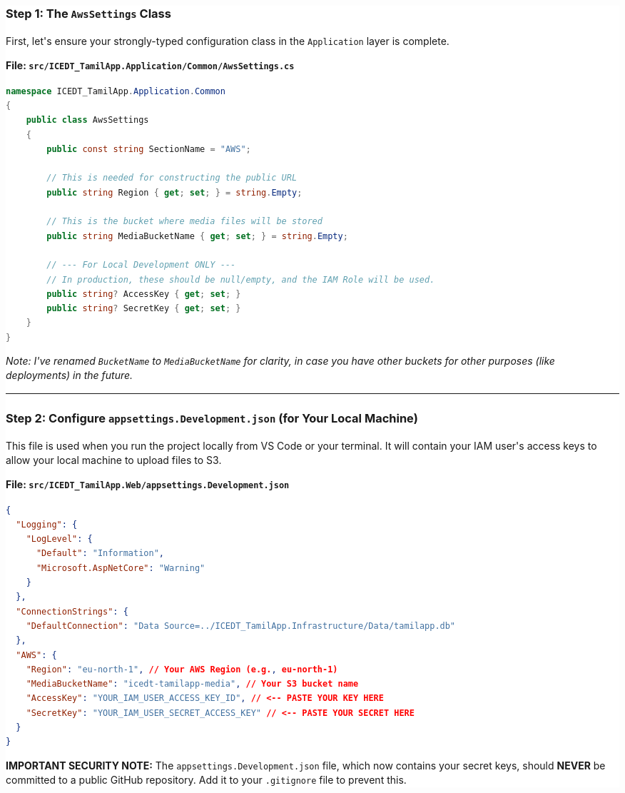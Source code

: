 
### **Step 1: The `AwsSettings` Class**

First, let's ensure your strongly-typed configuration class in the `Application` layer is complete.

**File: `src/ICEDT_TamilApp.Application/Common/AwsSettings.cs`**
```csharp
namespace ICEDT_TamilApp.Application.Common
{
    public class AwsSettings
    {
        public const string SectionName = "AWS";
        
        // This is needed for constructing the public URL
        public string Region { get; set; } = string.Empty;

        // This is the bucket where media files will be stored
        public string MediaBucketName { get; set; } = string.Empty;

        // --- For Local Development ONLY ---
        // In production, these should be null/empty, and the IAM Role will be used.
        public string? AccessKey { get; set; }
        public string? SecretKey { get; set; }
    }
}
```
*Note: I've renamed `BucketName` to `MediaBucketName` for clarity, in case you have other buckets for other purposes (like deployments) in the future.*

---

### **Step 2: Configure `appsettings.Development.json` (for Your Local Machine)**

This file is used when you run the project locally from VS Code or your terminal. It will contain your IAM user's access keys to allow your local machine to upload files to S3.

**File: `src/ICEDT_TamilApp.Web/appsettings.Development.json`**
```json
{
  "Logging": {
    "LogLevel": {
      "Default": "Information",
      "Microsoft.AspNetCore": "Warning"
    }
  },
  "ConnectionStrings": {
    "DefaultConnection": "Data Source=../ICEDT_TamilApp.Infrastructure/Data/tamilapp.db"
  },
  "AWS": {
    "Region": "eu-north-1", // Your AWS Region (e.g., eu-north-1)
    "MediaBucketName": "icedt-tamilapp-media", // Your S3 bucket name
    "AccessKey": "YOUR_IAM_USER_ACCESS_KEY_ID", // <-- PASTE YOUR KEY HERE
    "SecretKey": "YOUR_IAM_USER_SECRET_ACCESS_KEY" // <-- PASTE YOUR SECRET HERE
  }
}
```
**IMPORTANT SECURITY NOTE:** The `appsettings.Development.json` file, which now contains your secret keys, should **NEVER** be committed to a public GitHub repository. Add it to your `.gitignore` file to prevent this.
